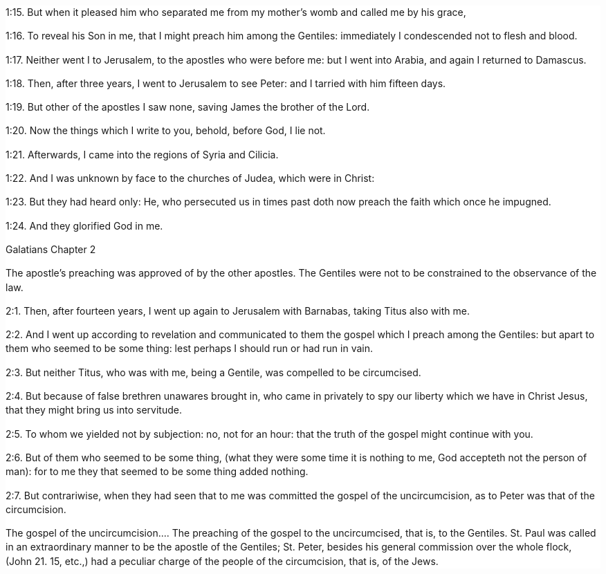 1:15. But when it pleased him who separated me from my mother’s womb
and called me by his grace,

1:16. To reveal his Son in me, that I might preach him among the
Gentiles: immediately I condescended not to flesh and blood.

1:17. Neither went I to Jerusalem, to the apostles who were before me:
but I went into Arabia, and again I returned to Damascus.

1:18. Then, after three years, I went to Jerusalem to see Peter: and I
tarried with him fifteen days.

1:19. But other of the apostles I saw none, saving James the brother of
the Lord.

1:20. Now the things which I write to you, behold, before God, I lie
not.

1:21. Afterwards, I came into the regions of Syria and Cilicia.

1:22. And I was unknown by face to the churches of Judea, which were in
Christ:

1:23. But they had heard only: He, who persecuted us in times past doth
now preach the faith which once he impugned.

1:24. And they glorified God in me.


Galatians Chapter 2

The apostle’s preaching was approved of by the other apostles. The
Gentiles were not to be constrained to the observance of the law.

2:1. Then, after fourteen years, I went up again to Jerusalem with
Barnabas, taking Titus also with me.

2:2. And I went up according to revelation and communicated to them the
gospel which I preach among the Gentiles: but apart to them who seemed
to be some thing: lest perhaps I should run or had run in vain.

2:3. But neither Titus, who was with me, being a Gentile, was compelled
to be circumcised.

2:4. But because of false brethren unawares brought in, who came in
privately to spy our liberty which we have in Christ Jesus, that they
might bring us into servitude.

2:5. To whom we yielded not by subjection: no, not for an hour: that
the truth of the gospel might continue with you.

2:6. But of them who seemed to be some thing, (what they were some time
it is nothing to me, God accepteth not the person of man): for to me
they that seemed to be some thing added nothing.

2:7. But contrariwise, when they had seen that to me was committed the
gospel of the uncircumcision, as to Peter was that of the circumcision.

The gospel of the uncircumcision.... The preaching of the gospel to the
uncircumcised, that is, to the Gentiles. St. Paul was called in an
extraordinary manner to be the apostle of the Gentiles; St. Peter,
besides his general commission over the whole flock, (John 21. 15,
etc.,) had a peculiar charge of the people of the circumcision, that
is, of the Jews.
